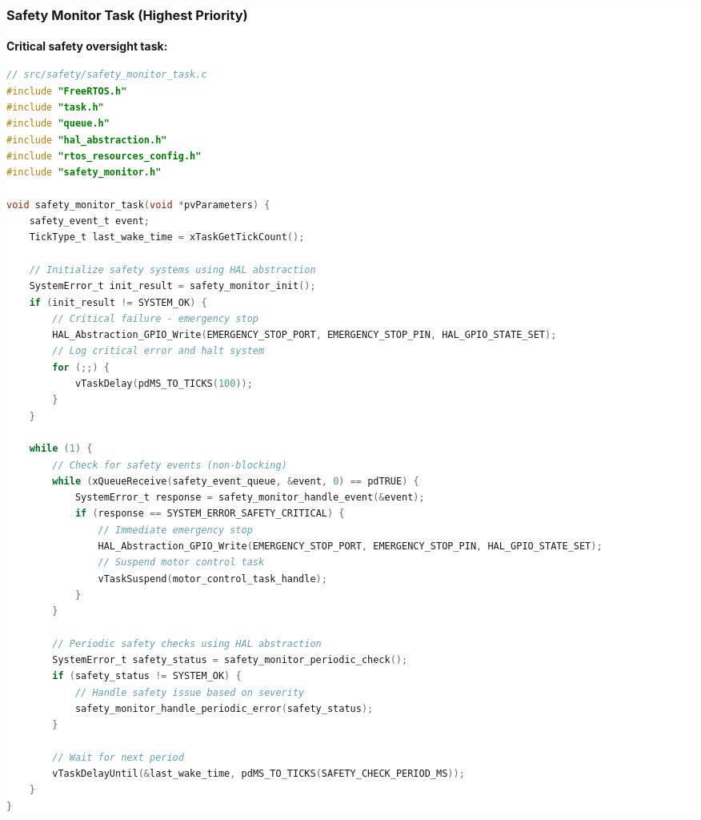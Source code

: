 ### Safety Monitor Task (Highest Priority)
**Critical safety oversight task:**

```c
// src/safety/safety_monitor_task.c
#include "FreeRTOS.h"
#include "task.h"
#include "queue.h"
#include "hal_abstraction.h"
#include "rtos_resources_config.h"
#include "safety_monitor.h"

void safety_monitor_task(void *pvParameters) {
    safety_event_t event;
    TickType_t last_wake_time = xTaskGetTickCount();
    
    // Initialize safety systems using HAL abstraction
    SystemError_t init_result = safety_monitor_init();
    if (init_result != SYSTEM_OK) {
        // Critical failure - emergency stop
        HAL_Abstraction_GPIO_Write(EMERGENCY_STOP_PORT, EMERGENCY_STOP_PIN, HAL_GPIO_STATE_SET);
        // Log critical error and halt system
        for (;;) {
            vTaskDelay(pdMS_TO_TICKS(100));
        }
    }
    
    while (1) {
        // Check for safety events (non-blocking)
        while (xQueueReceive(safety_event_queue, &event, 0) == pdTRUE) {
            SystemError_t response = safety_monitor_handle_event(&event);
            if (response == SYSTEM_ERROR_SAFETY_CRITICAL) {
                // Immediate emergency stop
                HAL_Abstraction_GPIO_Write(EMERGENCY_STOP_PORT, EMERGENCY_STOP_PIN, HAL_GPIO_STATE_SET);
                // Suspend motor control task
                vTaskSuspend(motor_control_task_handle);
            }
        }
        
        // Periodic safety checks using HAL abstraction
        SystemError_t safety_status = safety_monitor_periodic_check();
        if (safety_status != SYSTEM_OK) {
            // Handle safety issue based on severity
            safety_monitor_handle_periodic_error(safety_status);
        }
        
        // Wait for next period
        vTaskDelayUntil(&last_wake_time, pdMS_TO_TICKS(SAFETY_CHECK_PERIOD_MS));
    }
}
```
